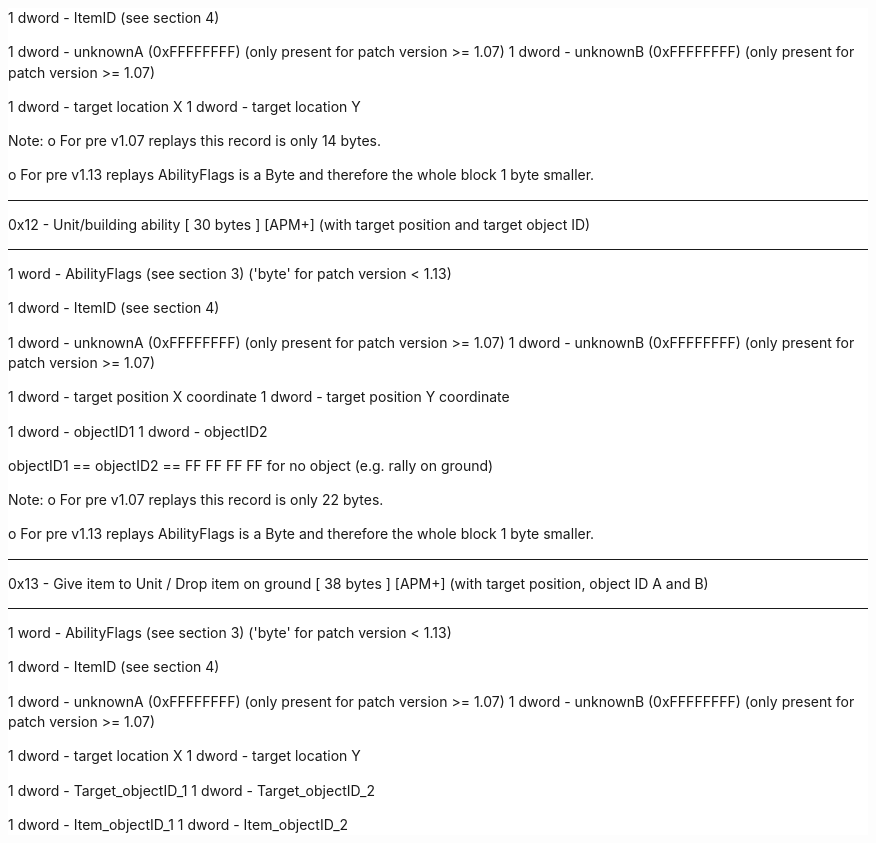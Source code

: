 1 dword - ItemID (see section 4)

1 dword - unknownA (0xFFFFFFFF) (only present for patch version >= 1.07)
1 dword - unknownB (0xFFFFFFFF) (only present for patch version >= 1.07)

1 dword - target location X
1 dword - target location Y

Note:
o For pre v1.07 replays this record is only 14 bytes.

o For pre v1.13 replays AbilityFlags is a Byte and therefore
the whole block 1 byte smaller.


- - - - - - - - - - - - - - - - - - - - - - - - - - - - - - - - - - - - - - - -
0x12 - Unit/building ability                                [ 30 bytes ] [APM+]
(with target position and target object ID)
- - - - - - - - - - - - - - - - - - - - - - - - - - - - - - - - - - - - - - - -
1 word  - AbilityFlags (see section 3) ('byte' for patch version < 1.13)

1 dword - ItemID (see section 4)

1 dword - unknownA (0xFFFFFFFF) (only present for patch version >= 1.07)
1 dword - unknownB (0xFFFFFFFF) (only present for patch version >= 1.07)

1 dword - target position X coordinate
1 dword - target position Y coordinate

1 dword - objectID1
1 dword - objectID2

objectID1 == objectID2 == FF FF FF FF for no object (e.g. rally on ground)

Note:
o For pre v1.07 replays this record is only 22 bytes.

o For pre v1.13 replays AbilityFlags is a Byte and therefore
the whole block 1 byte smaller.


- - - - - - - - - - - - - - - - - - - - - - - - - - - - - - - - - - - - - - - -
0x13 - Give item to Unit / Drop item on ground              [ 38 bytes ] [APM+]
(with target position, object ID A and B)
- - - - - - - - - - - - - - - - - - - - - - - - - - - - - - - - - - - - - - - -
1 word  - AbilityFlags (see section 3) ('byte' for patch version < 1.13)

1 dword - ItemID (see section 4)

1 dword - unknownA (0xFFFFFFFF) (only present for patch version >= 1.07)
1 dword - unknownB (0xFFFFFFFF) (only present for patch version >= 1.07)

1 dword - target location X
1 dword - target location Y

1 dword - Target_objectID_1
1 dword - Target_objectID_2

1 dword - Item_objectID_1
1 dword - Item_objectID_2
